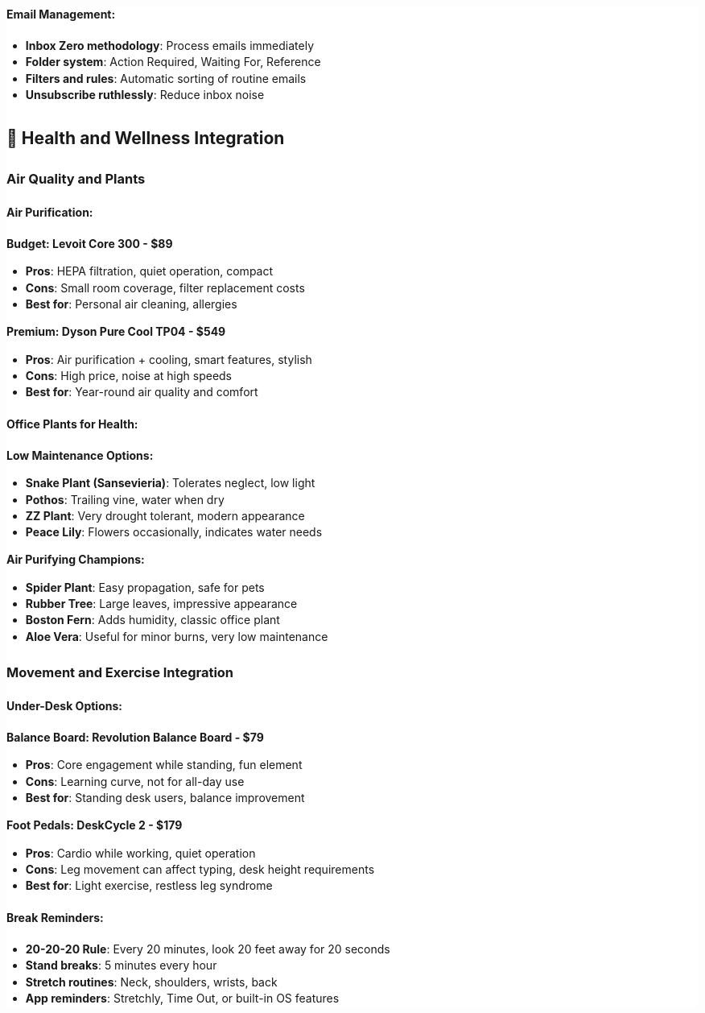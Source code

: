 #### **Email Management:**
- **Inbox Zero methodology**: Process emails immediately
- **Folder system**: Action Required, Waiting For, Reference
- **Filters and rules**: Automatic sorting of routine emails
- **Unsubscribe ruthlessly**: Reduce inbox noise

## 🌿 Health and Wellness Integration

### **Air Quality and Plants**

#### **Air Purification:**

**Budget: Levoit Core 300 - $89**
- **Pros**: HEPA filtration, quiet operation, compact
- **Cons**: Small room coverage, filter replacement costs
- **Best for**: Personal air cleaning, allergies

**Premium: Dyson Pure Cool TP04 - $549**
- **Pros**: Air purification + cooling, smart features, stylish
- **Cons**: High price, noise at high speeds
- **Best for**: Year-round air quality and comfort

#### **Office Plants for Health:**

**Low Maintenance Options:**
- **Snake Plant (Sansevieria)**: Tolerates neglect, low light
- **Pothos**: Trailing vine, water when dry
- **ZZ Plant**: Very drought tolerant, modern appearance
- **Peace Lily**: Flowers occasionally, indicates water needs

**Air Purifying Champions:**
- **Spider Plant**: Easy propagation, safe for pets
- **Rubber Tree**: Large leaves, impressive appearance
- **Boston Fern**: Adds humidity, classic office plant
- **Aloe Vera**: Useful for minor burns, very low maintenance

### **Movement and Exercise Integration**

#### **Under-Desk Options:**

**Balance Board: Revolution Balance Board - $79**
- **Pros**: Core engagement while standing, fun element
- **Cons**: Learning curve, not for all-day use
- **Best for**: Standing desk users, balance improvement

**Foot Pedals: DeskCycle 2 - $179**
- **Pros**: Cardio while working, quiet operation
- **Cons**: Leg movement can affect typing, desk height requirements
- **Best for**: Light exercise, restless leg syndrome

#### **Break Reminders:**
- **20-20-20 Rule**: Every 20 minutes, look 20 feet away for 20 seconds
- **Stand breaks**: 5 minutes every hour
- **Stretch routines**: Neck, shoulders, wrists, back
- **App reminders**: Stretchly, Time Out, or built-in OS features
